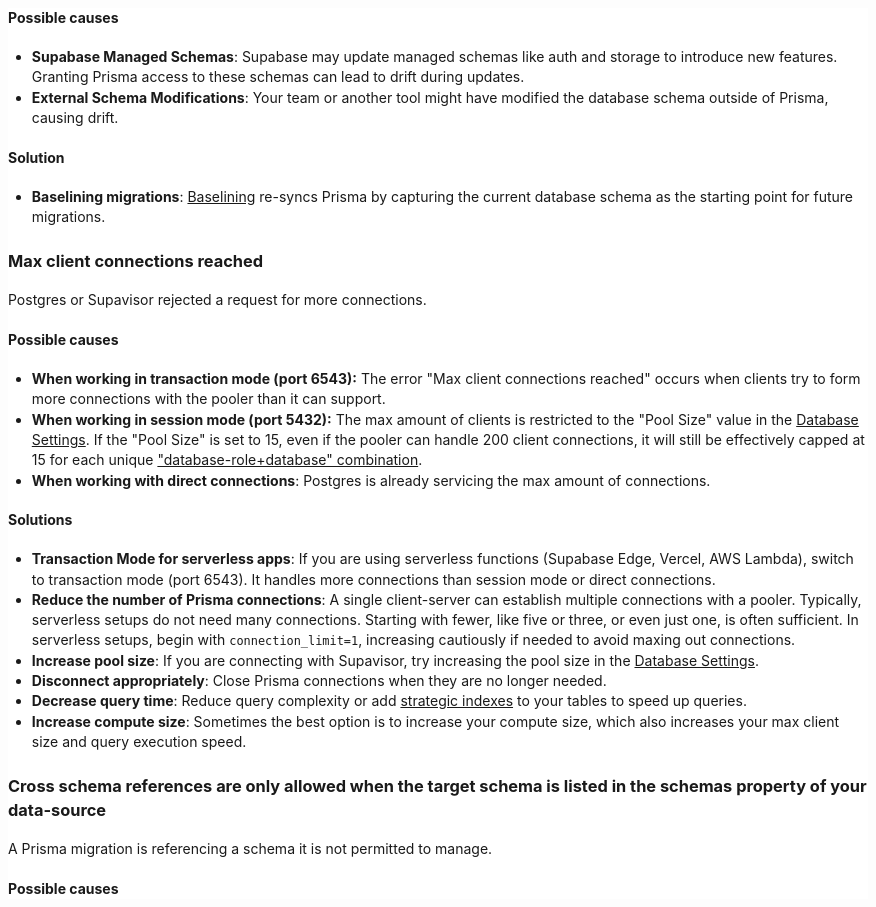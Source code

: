#### Possible causes

- **Supabase Managed Schemas**: Supabase may update managed schemas like auth and storage to introduce new features. Granting Prisma access to these schemas can lead to drift during updates.
- **External Schema Modifications**: Your team or another tool might have modified the database schema outside of Prisma, causing drift.

#### Solution

- **Baselining migrations**: [Baselining](https://www.prisma.io/docs/orm/prisma-migrate/workflows/baselining) re-syncs Prisma by capturing the current database schema as the starting point for future migrations.

### Max client connections reached

Postgres or Supavisor rejected a request for more connections.

#### Possible causes

- **When working in transaction mode (port 6543):** The error "Max client connections reached" occurs when clients try to form more connections with the pooler than it can support.
- **When working in session mode (port 5432):** The max amount of clients is restricted to the "Pool Size" value in the [Database Settings](https://supabase.com/dashboard/project/_/settings/database). If the "Pool Size" is set to 15, even if the pooler can handle 200 client connections, it will still be effectively capped at 15 for each unique ["database-role+database" combination](https://github.com/orgs/supabase/discussions/21566).
- **When working with direct connections**: Postgres is already servicing the max amount of connections.

#### Solutions

- **Transaction Mode for serverless apps**: If you are using serverless functions (Supabase Edge, Vercel, AWS Lambda), switch to transaction mode (port 6543). It handles more connections than session mode or direct connections.
- **Reduce the number of Prisma connections**: A single client-server can establish multiple connections with a pooler. Typically, serverless setups do not need many connections. Starting with fewer, like five or three, or even just one, is often sufficient. In serverless setups, begin with `connection_limit=1`, increasing cautiously if needed to avoid maxing out connections.
- **Increase pool size**: If you are connecting with Supavisor, try increasing the pool size in the [Database Settings](https://supabase.com/dashboard/project/_/settings/database).
- **Disconnect appropriately**: Close Prisma connections when they are no longer needed.
- **Decrease query time**: Reduce query complexity or add [strategic indexes](https://supabase.com/docs/guides/database/postgres/indexes) to your tables to speed up queries.
- **Increase compute size**: Sometimes the best option is to increase your compute size, which also increases your max client size and query execution speed.

### Cross schema references are only allowed when the target schema is listed in the schemas property of your data-source

A Prisma migration is referencing a schema it is not permitted to manage.

#### Possible causes
